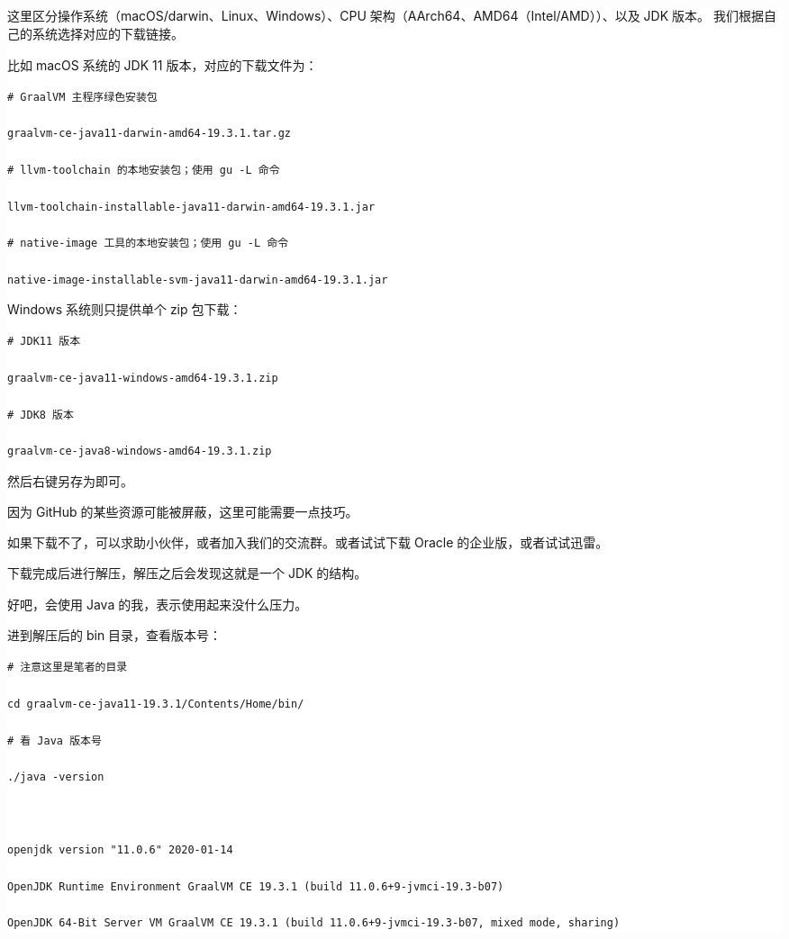 这里区分操作系统（macOS/darwin、Linux、Windows）、CPU 架构（AArch64、AMD64（Intel/AMD））、以及 JDK 版本。 我们根据自己的系统选择对应的下载链接。

比如 macOS 系统的 JDK 11 版本，对应的下载文件为：

```
# GraalVM 主程序绿色安装包

graalvm-ce-java11-darwin-amd64-19.3.1.tar.gz

# llvm-toolchain 的本地安装包；使用 gu -L 命令

llvm-toolchain-installable-java11-darwin-amd64-19.3.1.jar

# native-image 工具的本地安装包；使用 gu -L 命令

native-image-installable-svm-java11-darwin-amd64-19.3.1.jar
```

Windows 系统则只提供单个 zip 包下载：

```
# JDK11 版本

graalvm-ce-java11-windows-amd64-19.3.1.zip

# JDK8 版本

graalvm-ce-java8-windows-amd64-19.3.1.zip
```

然后右键另存为即可。

因为 GitHub 的某些资源可能被屏蔽，这里可能需要一点技巧。

如果下载不了，可以求助小伙伴，或者加入我们的交流群。或者试试下载 Oracle 的企业版，或者试试迅雷。

下载完成后进行解压，解压之后会发现这就是一个 JDK 的结构。

好吧，会使用 Java 的我，表示使用起来没什么压力。

进到解压后的 bin 目录，查看版本号：

```
# 注意这里是笔者的目录

cd graalvm-ce-java11-19.3.1/Contents/Home/bin/

# 看 Java 版本号

./java -version



openjdk version "11.0.6" 2020-01-14

OpenJDK Runtime Environment GraalVM CE 19.3.1 (build 11.0.6+9-jvmci-19.3-b07)

OpenJDK 64-Bit Server VM GraalVM CE 19.3.1 (build 11.0.6+9-jvmci-19.3-b07, mixed mode, sharing)
```
